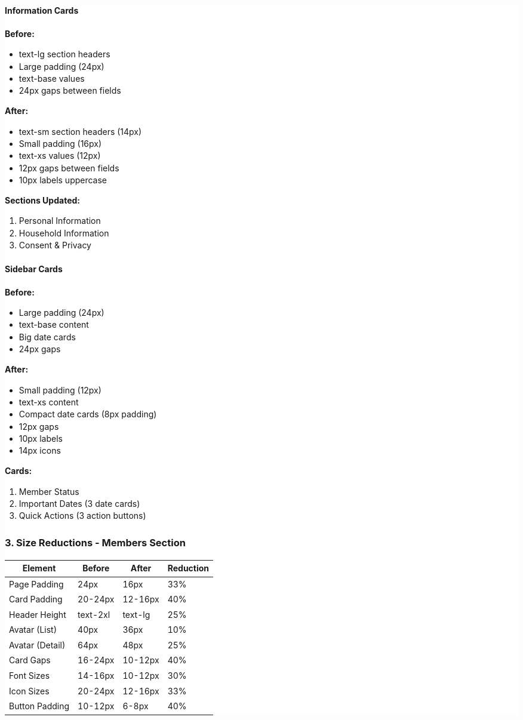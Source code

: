 #### Information Cards
**Before:**
- text-lg section headers
- Large padding (24px)
- text-base values
- 24px gaps between fields

**After:**
- text-sm section headers (14px)
- Small padding (16px)
- text-xs values (12px)
- 12px gaps between fields
- 10px labels uppercase

**Sections Updated:**
1. Personal Information
2. Household Information
3. Consent & Privacy

#### Sidebar Cards
**Before:**
- Large padding (24px)
- text-base content
- Big date cards
- 24px gaps

**After:**
- Small padding (12px)
- text-xs content
- Compact date cards (8px padding)
- 12px gaps
- 10px labels
- 14px icons

**Cards:**
1. Member Status
2. Important Dates (3 date cards)
3. Quick Actions (3 action buttons)

### 3. **Size Reductions - Members Section**

| Element | Before | After | Reduction |
|---------|--------|-------|-----------|
| Page Padding | 24px | 16px | 33% |
| Card Padding | 20-24px | 12-16px | 40% |
| Header Height | text-2xl | text-lg | 25% |
| Avatar (List) | 40px | 36px | 10% |
| Avatar (Detail) | 64px | 48px | 25% |
| Card Gaps | 16-24px | 10-12px | 40% |
| Font Sizes | 14-16px | 10-12px | 30% |
| Icon Sizes | 20-24px | 12-16px | 33% |
| Button Padding | 10-12px | 6-8px | 40% |
